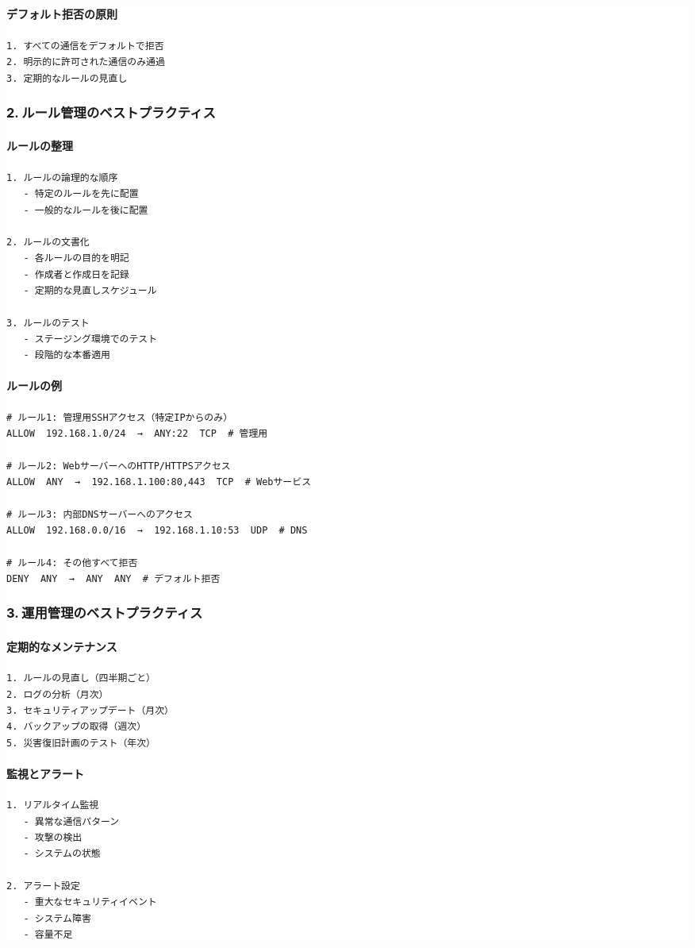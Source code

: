 #### デフォルト拒否の原則
```
1. すべての通信をデフォルトで拒否
2. 明示的に許可された通信のみ通過
3. 定期的なルールの見直し
```

### 2. ルール管理のベストプラクティス

#### ルールの整理
```
1. ルールの論理的な順序
   - 特定のルールを先に配置
   - 一般的なルールを後に配置

2. ルールの文書化
   - 各ルールの目的を明記
   - 作成者と作成日を記録
   - 定期的な見直しスケジュール

3. ルールのテスト
   - ステージング環境でのテスト
   - 段階的な本番適用
```

#### ルールの例
```
# ルール1: 管理用SSHアクセス（特定IPからのみ）
ALLOW  192.168.1.0/24  →  ANY:22  TCP  # 管理用

# ルール2: WebサーバーへのHTTP/HTTPSアクセス
ALLOW  ANY  →  192.168.1.100:80,443  TCP  # Webサービス

# ルール3: 内部DNSサーバーへのアクセス
ALLOW  192.168.0.0/16  →  192.168.1.10:53  UDP  # DNS

# ルール4: その他すべて拒否
DENY  ANY  →  ANY  ANY  # デフォルト拒否
```

### 3. 運用管理のベストプラクティス

#### 定期的なメンテナンス
```
1. ルールの見直し（四半期ごと）
2. ログの分析（月次）
3. セキュリティアップデート（月次）
4. バックアップの取得（週次）
5. 災害復旧計画のテスト（年次）
```

#### 監視とアラート
```
1. リアルタイム監視
   - 異常な通信パターン
   - 攻撃の検出
   - システムの状態

2. アラート設定
   - 重大なセキュリティイベント
   - システム障害
   - 容量不足
```
